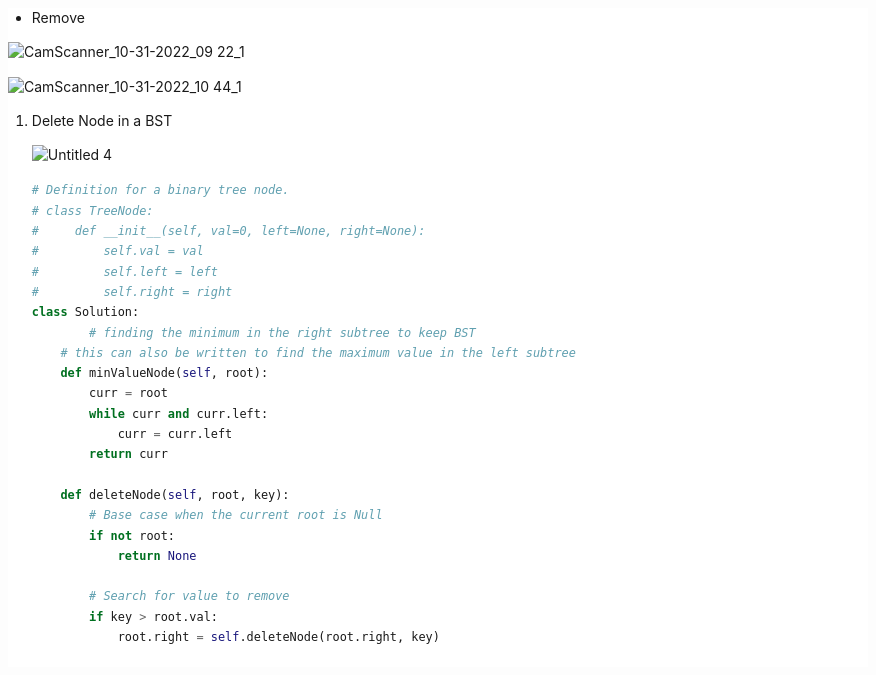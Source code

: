 - Remove
    
![CamScanner_10-31-2022_09 22_1](https://user-images.githubusercontent.com/25359882/206070057-74ad20ef-559d-4d15-848c-a74f170880c7.jpg)
    

![CamScanner_10-31-2022_10 44_1](https://user-images.githubusercontent.com/25359882/206070112-423f208c-6a31-4108-88da-efa5b2cf93e8.jpg)

1. Delete Node in a BST
    
    ![Untitled 4](https://user-images.githubusercontent.com/25359882/206070151-9913c339-1005-4bbb-bca9-d8a95f7a08f0.png)
    
    ```python
    # Definition for a binary tree node.
    # class TreeNode:
    #     def __init__(self, val=0, left=None, right=None):
    #         self.val = val
    #         self.left = left
    #         self.right = right
    class Solution:
    		# finding the minimum in the right subtree to keep BST 
        # this can also be written to find the maximum value in the left subtree
        def minValueNode(self, root):
            curr = root
            while curr and curr.left:
                curr = curr.left
            return curr
        
        def deleteNode(self, root, key):
            # Base case when the current root is Null
            if not root:
                return None
            
            # Search for value to remove
            if key > root.val:
                root.right = self.deleteNode(root.right, key)
            